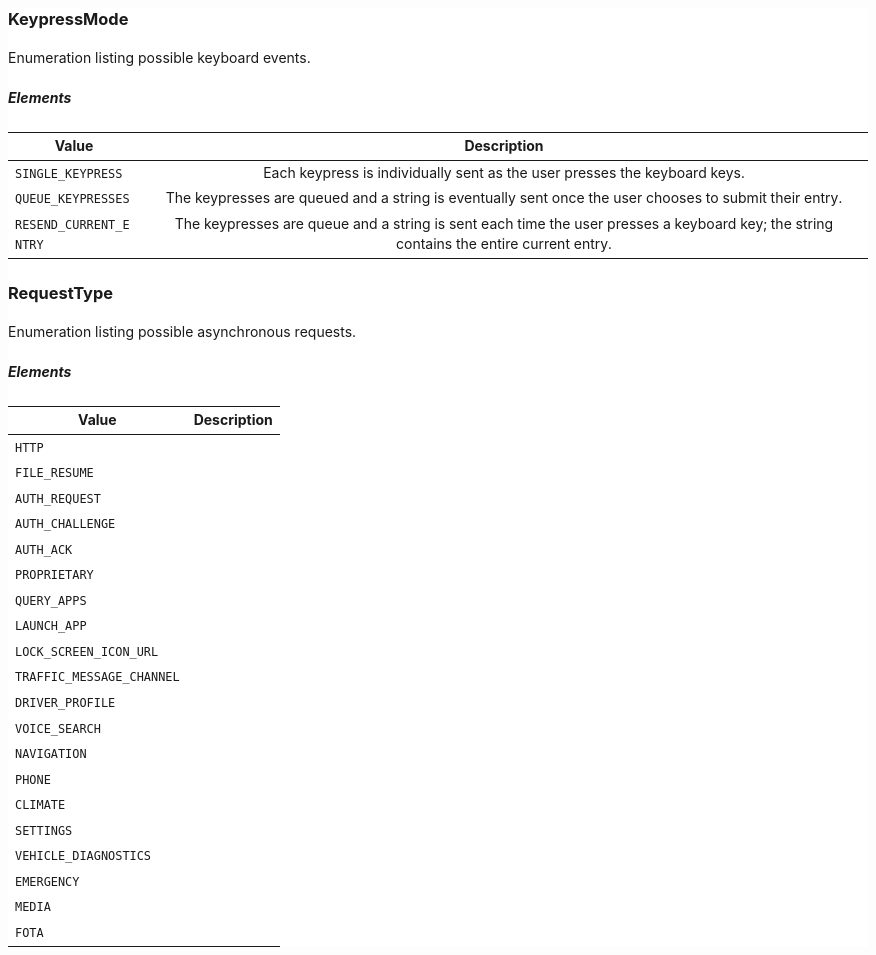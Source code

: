 
### KeypressMode
Enumeration listing possible keyboard events.

##### Elements

| Value | Description | 
| ---------- |:-----------:|
|`SINGLE_KEYPRESS`|Each keypress is individually sent as the user presses the keyboard keys.|
|`QUEUE_KEYPRESSES`|The keypresses are queued and a string is eventually sent once the user chooses to submit their entry.|
|`RESEND_CURRENT_ENTRY`|The keypresses are queue and a string is sent each time the user presses a keyboard key; the string contains the entire current entry.|


### RequestType
Enumeration listing possible asynchronous requests.

##### Elements

| Value | Description | 
| ---------- |:-----------:|
|`HTTP`||
|`FILE_RESUME`||
|`AUTH_REQUEST`||
|`AUTH_CHALLENGE`||
|`AUTH_ACK`||
|`PROPRIETARY`||
|`QUERY_APPS`||
|`LAUNCH_APP`||
|`LOCK_SCREEN_ICON_URL`||
|`TRAFFIC_MESSAGE_CHANNEL`||
|`DRIVER_PROFILE`||
|`VOICE_SEARCH`||
|`NAVIGATION`||
|`PHONE`||
|`CLIMATE`||
|`SETTINGS`||
|`VEHICLE_DIAGNOSTICS`||
|`EMERGENCY`||
|`MEDIA`||
|`FOTA`||
